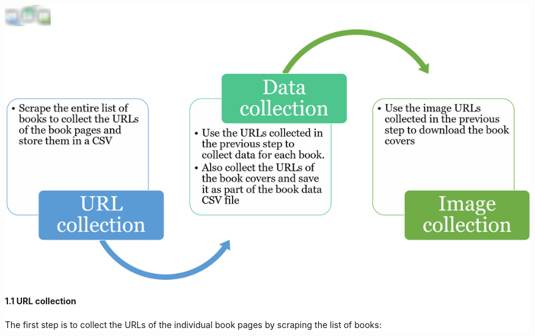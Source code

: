 ![](../_resources/182d11c20a8ef7126e10af60e6d5476d.png)![1*XwZzoJtWW4349TU-OEWtYQ.png](../_resources/975033548948567b04d4138edde26d7c.png)

#### 1.1 URL collection

The first step is to collect the URLs of the individual book pages by scraping the list of books:
